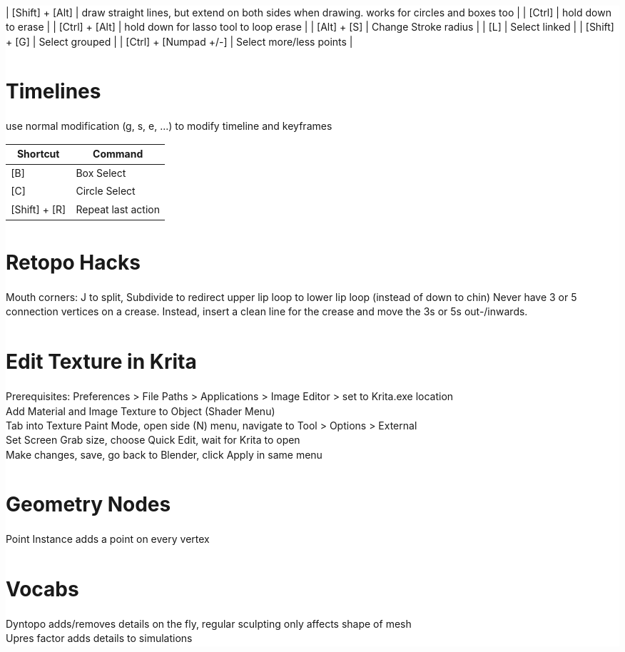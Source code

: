 | [Shift] + [Alt]       | draw straight lines, but extend on both sides when drawing. works for circles and boxes too |
| [Ctrl]                | hold down to erase                                                                          |
| [Ctrl] + [Alt]        | hold down for lasso tool to loop erase                                                      |
| [Alt] + [S]           | Change Stroke radius                                                                        |
| [L]                   | Select linked                                                                               |
| [Shift] + [G]         | Select grouped                                                                              |
| [Ctrl] + [Numpad +/-] | Select more/less points                                                                     |


# Timelines
use normal modification (g, s, e, ...) to modify timeline and keyframes  

| Shortcut      | Command            |
|---------------|--------------------|
| [B]           | Box Select         |
| [C]           | Circle Select      |
| [Shift] + [R] | Repeat last action |


# Retopo Hacks
Mouth corners: J to split, Subdivide to redirect upper lip loop to lower lip loop (instead of down to chin)
Never have 3 or 5 connection vertices on a crease. Instead, insert a clean line for the crease and move the 3s or 5s out-/inwards.


# Edit Texture in Krita
Prerequisites: Preferences > File Paths > Applications > Image Editor > set to Krita.exe location  
Add Material and Image Texture to Object (Shader Menu)  
Tab into Texture Paint Mode, open side (N) menu, navigate to Tool > Options > External  
Set Screen Grab size, choose Quick Edit, wait for Krita to open  
Make changes, save, go back to Blender, click Apply in same menu


# Geometry Nodes  
Point Instance      adds a point on every vertex


# Vocabs  
Dyntopo         adds/removes details on the fly, regular sculpting only affects shape of mesh  
Upres factor    adds details to simulations  
